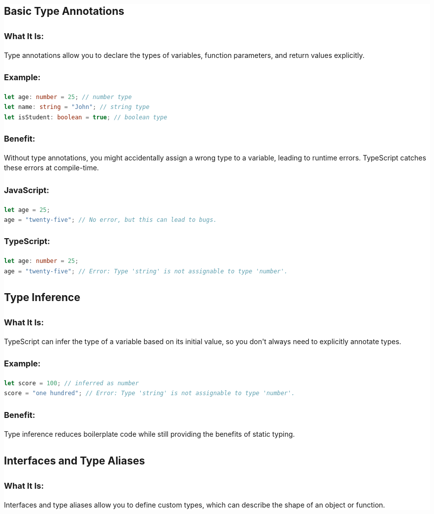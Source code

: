 
## Basic Type Annotations

### What It Is:
Type annotations allow you to declare the types of variables, function parameters, and return values explicitly.

### Example:
```typescript
let age: number = 25; // number type
let name: string = "John"; // string type
let isStudent: boolean = true; // boolean type
```

### Benefit:
Without type annotations, you might accidentally assign a wrong type to a variable, leading to runtime errors. TypeScript catches these errors at compile-time.

### JavaScript:
```javascript
let age = 25;
age = "twenty-five"; // No error, but this can lead to bugs.
```

### TypeScript:
```typescript
let age: number = 25;
age = "twenty-five"; // Error: Type 'string' is not assignable to type 'number'.
```

## Type Inference

### What It Is:
TypeScript can infer the type of a variable based on its initial value, so you don't always need to explicitly annotate types.

### Example:
```typescript
let score = 100; // inferred as number
score = "one hundred"; // Error: Type 'string' is not assignable to type 'number'.
```

### Benefit:
Type inference reduces boilerplate code while still providing the benefits of static typing.

## Interfaces and Type Aliases

### What It Is:
Interfaces and type aliases allow you to define custom types, which can describe the shape of an object or function.
